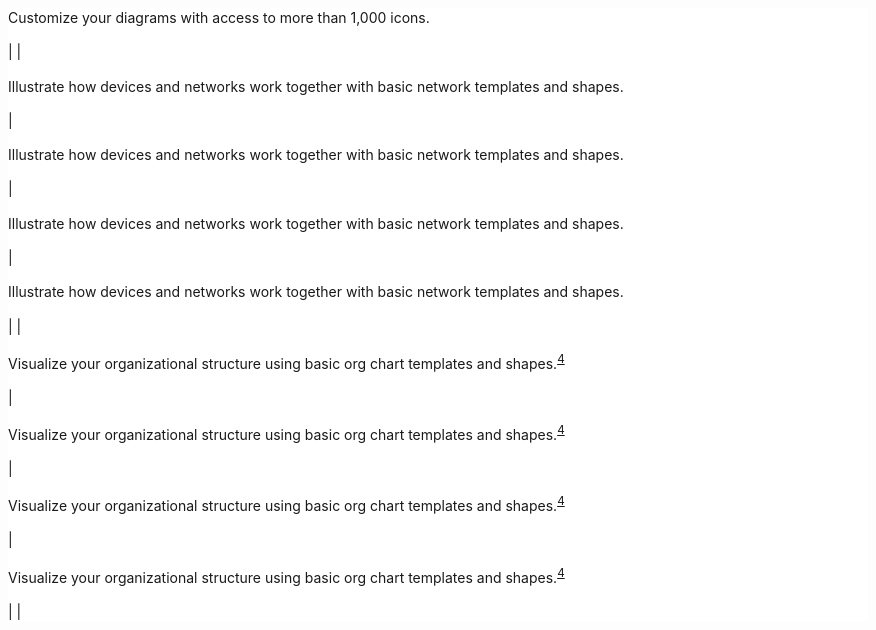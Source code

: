 Customize your diagrams with access to more than 1,000 icons.

 |
| 

Illustrate how devices and networks work together with basic network templates and shapes.







 | 

Illustrate how devices and networks work together with basic network templates and shapes.

 | 

Illustrate how devices and networks work together with basic network templates and shapes.

 | 

Illustrate how devices and networks work together with basic network templates and shapes.

 |
| 

Visualize your organizational structure using basic org chart templates and shapes​.<sup><a aria-label="Footnote 4" href="https://www.microsoft.com/en-us/microsoft-365/visio/microsoft-visio-plans-and-pricing-compare-visio-options#footnote4" class="ms-rte-link">4</a></sup>







 | 

Visualize your organizational structure using basic org chart templates and shapes​.<sup><a aria-label="Footnote 4" href="https://www.microsoft.com/en-us/microsoft-365/visio/microsoft-visio-plans-and-pricing-compare-visio-options#footnote4" class="ms-rte-link">4</a></sup>

 | 

Visualize your organizational structure using basic org chart templates and shapes​.<sup><a aria-label="Footnote 4" href="https://www.microsoft.com/en-us/microsoft-365/visio/microsoft-visio-plans-and-pricing-compare-visio-options#footnote4" class="ms-rte-link">4</a></sup>

 | 

Visualize your organizational structure using basic org chart templates and shapes​.<sup><a aria-label="Footnote 4" href="https://www.microsoft.com/en-us/microsoft-365/visio/microsoft-visio-plans-and-pricing-compare-visio-options#footnote4" class="ms-rte-link">4</a></sup>

 |
| 
